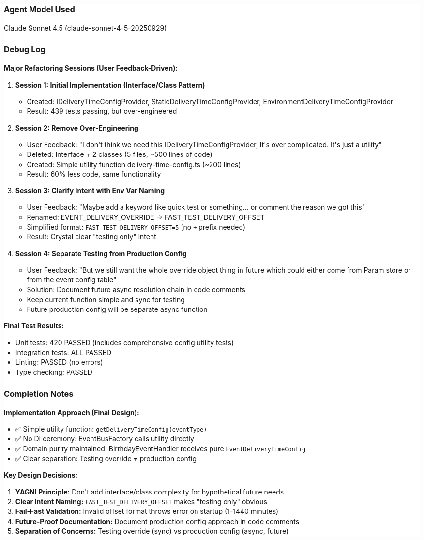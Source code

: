 ### Agent Model Used

Claude Sonnet 4.5 (claude-sonnet-4-5-20250929)

### Debug Log

**Major Refactoring Sessions (User Feedback-Driven):**

1. **Session 1: Initial Implementation (Interface/Class Pattern)**
   - Created: IDeliveryTimeConfigProvider, StaticDeliveryTimeConfigProvider, EnvironmentDeliveryTimeConfigProvider
   - Result: 439 tests passing, but over-engineered

2. **Session 2: Remove Over-Engineering**
   - User Feedback: "I don't think we need this IDeliveryTimeConfigProvider, It's over complicated. It's just a utility"
   - Deleted: Interface + 2 classes (5 files, ~500 lines of code)
   - Created: Simple utility function delivery-time-config.ts (~200 lines)
   - Result: 60% less code, same functionality

3. **Session 3: Clarify Intent with Env Var Naming**
   - User Feedback: "Maybe add a keyword like quick test or something... or comment the reason we got this"
   - Renamed: EVENT_DELIVERY_OVERRIDE → FAST_TEST_DELIVERY_OFFSET
   - Simplified format: `FAST_TEST_DELIVERY_OFFSET=5` (no `+` prefix needed)
   - Result: Crystal clear "testing only" intent

4. **Session 4: Separate Testing from Production Config**
   - User Feedback: "But we still want the whole override object thing in future which could either come from Param store or from the event config table"
   - Solution: Document future async resolution chain in code comments
   - Keep current function simple and sync for testing
   - Future production config will be separate async function

**Final Test Results:**
- Unit tests: 420 PASSED (includes comprehensive config utility tests)
- Integration tests: ALL PASSED
- Linting: PASSED (no errors)
- Type checking: PASSED

### Completion Notes

**Implementation Approach (Final Design):**
- ✅ Simple utility function: `getDeliveryTimeConfig(eventType)`
- ✅ No DI ceremony: EventBusFactory calls utility directly
- ✅ Domain purity maintained: BirthdayEventHandler receives pure `EventDeliveryTimeConfig`
- ✅ Clear separation: Testing override ≠ production config

**Key Design Decisions:**
1. **YAGNI Principle:** Don't add interface/class complexity for hypothetical future needs
2. **Clear Intent Naming:** `FAST_TEST_DELIVERY_OFFSET` makes "testing only" obvious
3. **Fail-Fast Validation:** Invalid offset format throws error on startup (1-1440 minutes)
4. **Future-Proof Documentation:** Document production config approach in code comments
5. **Separation of Concerns:** Testing override (sync) vs production config (async, future)
